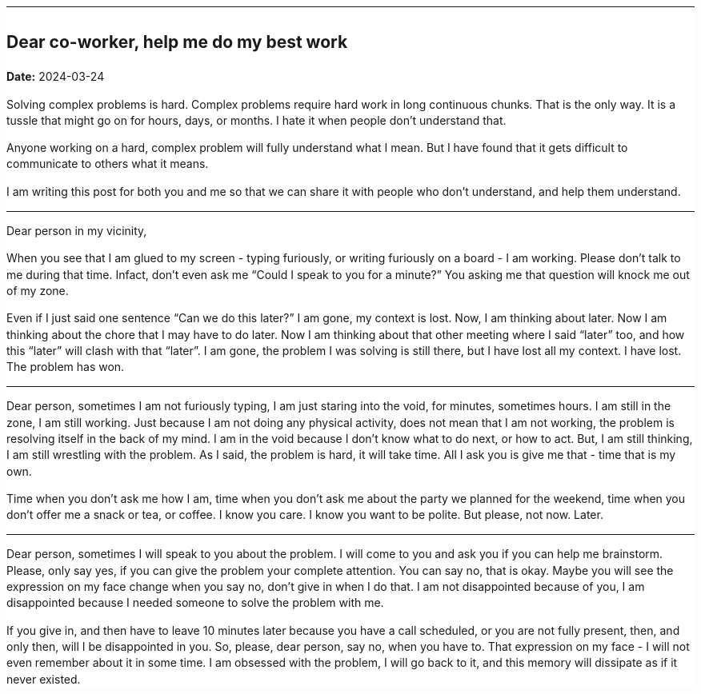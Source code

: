 
---

## Dear co-worker, help me do my best work

**Date:** 2024-03-24

Solving complex problems is hard. Complex problems require hard work in long continuous chunks. That is the only way. It is a tussle that might go on for hours, days, or months. I hate it when people don’t understand that.

Anyone working on a hard, complex problem will fully understand what I mean. But I have found that it gets difficult to communicate to others what it means.

I am writing this post for both you and me so that we can share it with people who don’t understand, and help them understand.

---

Dear person in my vicinity,

When you see that I am glued to my screen - typing furiously, or writing furiously on a board - I am working. Please don’t talk to me during that time. Infact, don’t even ask me “Could I speak to you for a minute?” You asking me that question will knock me out of my zone.

Even if I just said one sentence “Can we do this later?” I am gone, my context is lost. Now, I am thinking about later. Now I am thinking about the chore that I may have to do later. Now I am thinking about that other meeting where I said “later” too, and how this “later” will clash with that “later”. I am gone, the problem I was solving is still there, but I have lost all my context. I have lost. The problem has won.

  

---

Dear person, sometimes I am not furiously typing, I am just staring into the void, for minutes, sometimes hours. I am still in the zone, I am still working. Just because I am not doing any physical activity, does not mean that I am not working, the problem is resolving itself in the back of my mind. I am in the void because I don’t know what to do next, or how to act. But, I am still thinking, I am still wrestling with the problem. As I said, the problem is hard, it will take time. All I ask you is give me that - time that is my own.

Time when you don’t ask me how I am, time when you don’t ask me about the party we planned for the weekend, time when you don’t offer me a snack or tea, or coffee. I know you care. I know you want to be polite. But please, not now. Later.

  

---

Dear person, sometimes I will speak to you about the problem. I will come to you and ask you if you can help me brainstorm. Please, only say yes, if you can give the problem your complete attention. You can say no, that is okay. Maybe you will see the expression on my face change when you say no, don’t give in when I do that. I am not disappointed because of you, I am disappointed because I needed someone to solve the problem with me.

If you give in, and then have to leave 10 minutes later because you have a call scheduled, or you are not fully present, then, and only then, will I be disappointed in you. So, please, dear person, say no, when you have to. That expression on my face - I will not even remember about it in some time. I am obsessed with the problem, I will go back to it, and this memory will dissipate as if it never existed.
